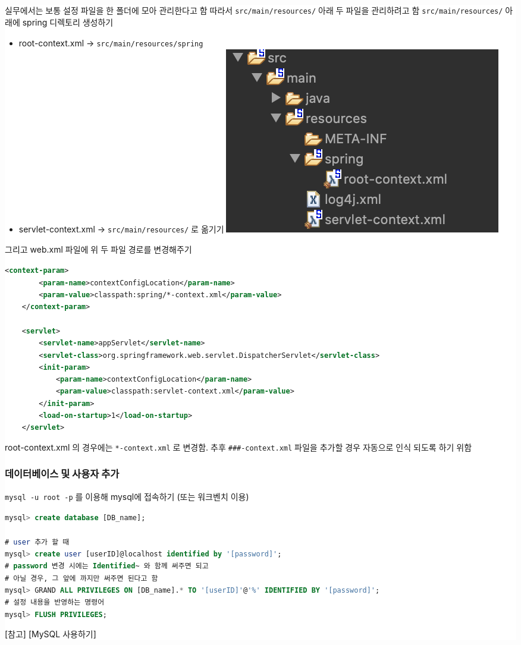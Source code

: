 실무에서는 보통 설정 파일을 한 폴더에 모아 관리한다고 함
따라서 `src/main/resources/`  아래 두 파일을 관리하려고 함
`src/main/resources/` 아래에 spring 디렉토리 생성하기
- root-context.xml -> `src/main/resources/spring`
- servlet-context.xml -> `src/main/resources/`
로 옮기기
![img2](https://raw.githubusercontent.com/devilzCough/devilzCough.github.io/master/_posts/img/blog2-1/img2.png)

그리고 web.xml 파일에 위 두 파일 경로를 변경해주기
```xml
<context-param>
		<param-name>contextConfigLocation</param-name>
		<param-value>classpath:spring/*-context.xml</param-value>
	</context-param>

	<servlet>
		<servlet-name>appServlet</servlet-name>
		<servlet-class>org.springframework.web.servlet.DispatcherServlet</servlet-class>
		<init-param>
			<param-name>contextConfigLocation</param-name>
			<param-value>classpath:servlet-context.xml</param-value>
		</init-param>
		<load-on-startup>1</load-on-startup>
	</servlet>
```

root-context.xml 의 경우에는 `*-context.xml` 로 변경함.
추후 `###-context.xml` 파일을 추가할 경우 자동으로 인식 되도록 하기 위함

### 데이터베이스 및 사용자 추가
`mysql -u root -p` 를 이용해 mysql에 접속하기
(또는 워크벤치 이용)

```sql
mysql> create database [DB_name];

# user 추가 할 때
mysql> create user [userID]@localhost identified by '[password]';
# password 변경 시에는 Identified~ 와 함께 써주면 되고
# 아닐 경우, 그 앞에 까지만 써주면 된다고 함
mysql> GRAND ALL PRIVILEGES ON [DB_name].* TO '[userID]'@'%' IDENTIFIED BY '[password]';
# 설정 내용을 반영하는 명령어
mysql> FLUSH PRIVILEGES;
```
[참고] [MySQL 사용하기]
